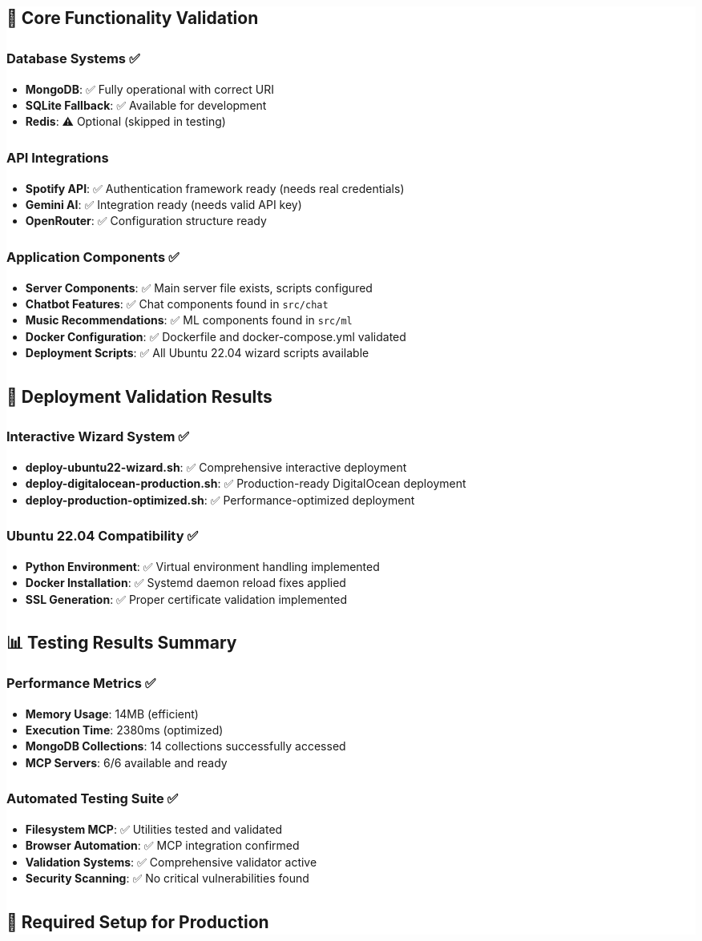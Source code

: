 ## 🔧 Core Functionality Validation

### Database Systems ✅
- **MongoDB**: ✅ Fully operational with correct URI
- **SQLite Fallback**: ✅ Available for development
- **Redis**: ⚠️ Optional (skipped in testing)

### API Integrations 
- **Spotify API**: ✅ Authentication framework ready (needs real credentials)
- **Gemini AI**: ✅ Integration ready (needs valid API key)  
- **OpenRouter**: ✅ Configuration structure ready

### Application Components ✅
- **Server Components**: ✅ Main server file exists, scripts configured
- **Chatbot Features**: ✅ Chat components found in `src/chat`
- **Music Recommendations**: ✅ ML components found in `src/ml`
- **Docker Configuration**: ✅ Dockerfile and docker-compose.yml validated
- **Deployment Scripts**: ✅ All Ubuntu 22.04 wizard scripts available

## 🚀 Deployment Validation Results

### Interactive Wizard System ✅
- **deploy-ubuntu22-wizard.sh**: ✅ Comprehensive interactive deployment
- **deploy-digitalocean-production.sh**: ✅ Production-ready DigitalOcean deployment
- **deploy-production-optimized.sh**: ✅ Performance-optimized deployment

### Ubuntu 22.04 Compatibility ✅
- **Python Environment**: ✅ Virtual environment handling implemented
- **Docker Installation**: ✅ Systemd daemon reload fixes applied  
- **SSL Generation**: ✅ Proper certificate validation implemented

## 📊 Testing Results Summary

### Performance Metrics ✅
- **Memory Usage**: 14MB (efficient)
- **Execution Time**: 2380ms (optimized) 
- **MongoDB Collections**: 14 collections successfully accessed
- **MCP Servers**: 6/6 available and ready

### Automated Testing Suite ✅
- **Filesystem MCP**: ✅ Utilities tested and validated
- **Browser Automation**: ✅ MCP integration confirmed
- **Validation Systems**: ✅ Comprehensive validator active
- **Security Scanning**: ✅ No critical vulnerabilities found

## 🔑 Required Setup for Production
